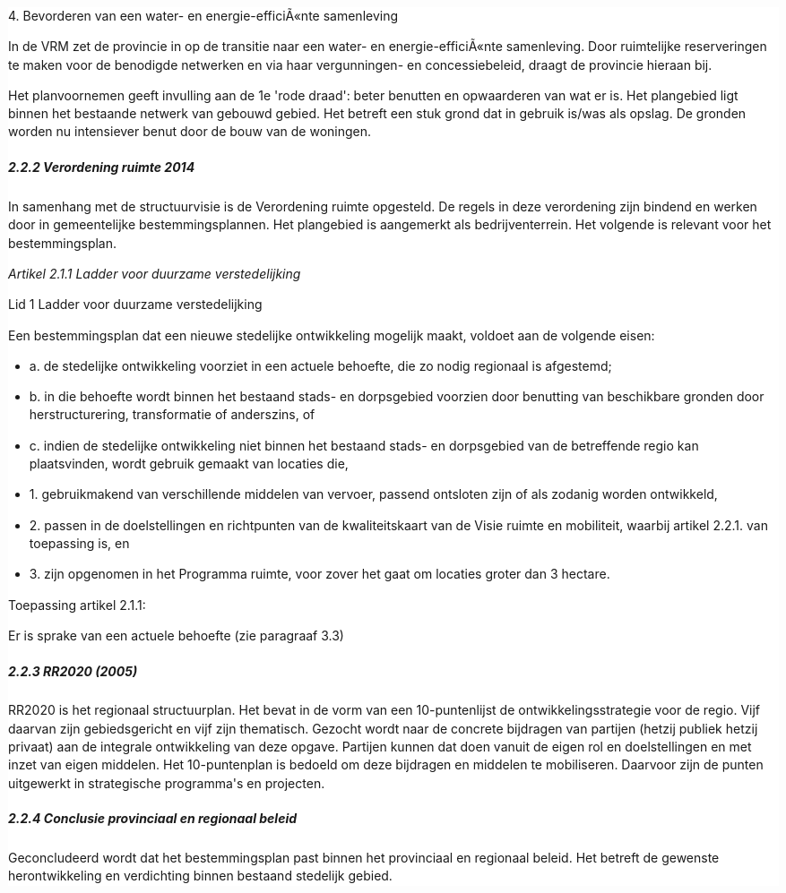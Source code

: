 4\. Bevorderen van een water\- en energie\-efficiÃ«nte samenleving

In de VRM zet de provincie in op de transitie naar een water\- en energie\-efficiÃ«nte samenleving. Door ruimtelijke reserveringen te maken voor de benodigde netwerken en via haar vergunningen\- en concessiebeleid, draagt de provincie hieraan bij.

Het planvoornemen geeft invulling aan de 1e 'rode draad': beter benutten en opwaarderen van wat er is. Het plangebied ligt binnen het bestaande netwerk van gebouwd gebied. Het betreft een stuk grond dat in gebruik is/was als opslag. De gronden worden nu intensiever benut door de bouw van de woningen.

##### 2\.2\.2 Verordening ruimte 2014

In samenhang met de structuurvisie is de Verordening ruimte opgesteld. De regels in deze verordening zijn bindend en werken door in gemeentelijke bestemmingsplannen. Het plangebied is aangemerkt als bedrijventerrein. Het volgende is relevant voor het bestemmingsplan.

*Artikel 2\.1\.1 Ladder voor duurzame verstedelijking*

Lid 1 Ladder voor duurzame verstedelijking

Een bestemmingsplan dat een nieuwe stedelijke ontwikkeling mogelijk maakt, voldoet aan de volgende eisen:

* a. de stedelijke ontwikkeling voorziet in een actuele behoefte, die zo nodig regionaal is afgestemd;

* b. in die behoefte wordt binnen het bestaand stads\- en dorpsgebied voorzien door benutting van beschikbare gronden door herstructurering, transformatie of anderszins, of

* c. indien de stedelijke ontwikkeling niet binnen het bestaand stads\- en dorpsgebied van de betreffende regio kan plaatsvinden, wordt gebruik gemaakt van locaties die,

+ 1\. gebruikmakend van verschillende middelen van vervoer, passend ontsloten zijn of als zodanig worden ontwikkeld,

+ 2\. passen in de doelstellingen en richtpunten van de kwaliteitskaart van de Visie ruimte en mobiliteit, waarbij artikel 2\.2\.1\. van toepassing is, en

+ 3\. zijn opgenomen in het Programma ruimte, voor zover het gaat om locaties groter dan 3 hectare.

Toepassing artikel 2\.1\.1:

Er is sprake van een actuele behoefte (zie paragraaf 3\.3)

##### 2\.2\.3 RR2020 (2005\)

RR2020 is het regionaal structuurplan. Het bevat in de vorm van een 10\-puntenlijst de ontwikkelingsstrategie voor de regio. Vijf daarvan zijn gebiedsgericht en vijf zijn thematisch. Gezocht wordt naar de concrete bijdragen van partijen (hetzij publiek hetzij privaat) aan de integrale ontwikkeling van deze opgave. Partijen kunnen dat doen vanuit de eigen rol en doelstellingen en met inzet van eigen middelen. Het 10\-puntenplan is bedoeld om deze bijdragen en middelen te mobiliseren. Daarvoor zijn de punten uitgewerkt in strategische programma's en projecten.

##### 2\.2\.4 Conclusie provinciaal en regionaal beleid

Geconcludeerd wordt dat het bestemmingsplan past binnen het provinciaal en regionaal beleid. Het betreft de gewenste herontwikkeling en verdichting binnen bestaand stedelijk gebied.
